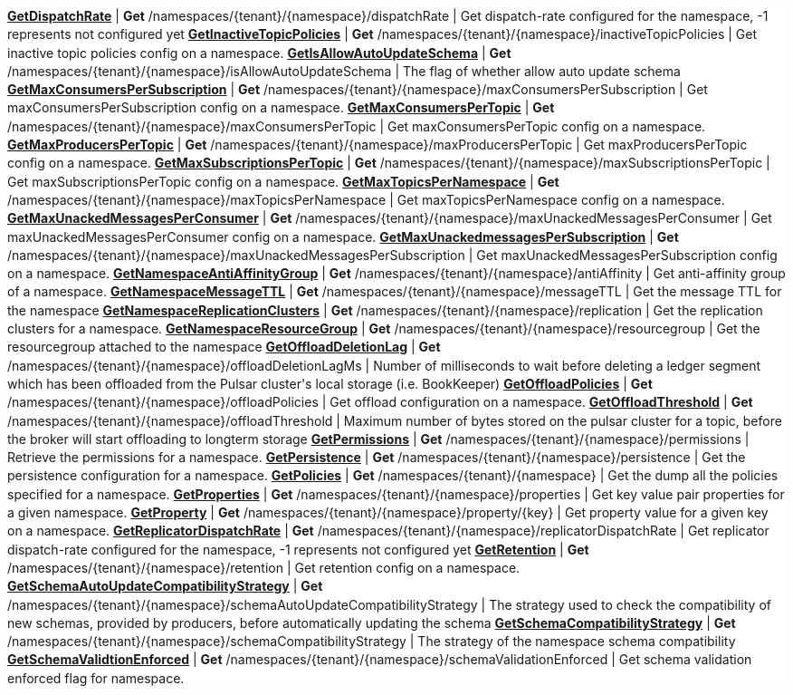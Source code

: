 [**GetDispatchRate**](NamespacesApi.md#GetDispatchRate) | **Get** /namespaces/{tenant}/{namespace}/dispatchRate | Get dispatch-rate configured for the namespace, -1 represents not configured yet
[**GetInactiveTopicPolicies**](NamespacesApi.md#GetInactiveTopicPolicies) | **Get** /namespaces/{tenant}/{namespace}/inactiveTopicPolicies | Get inactive topic policies config on a namespace.
[**GetIsAllowAutoUpdateSchema**](NamespacesApi.md#GetIsAllowAutoUpdateSchema) | **Get** /namespaces/{tenant}/{namespace}/isAllowAutoUpdateSchema | The flag of whether allow auto update schema
[**GetMaxConsumersPerSubscription**](NamespacesApi.md#GetMaxConsumersPerSubscription) | **Get** /namespaces/{tenant}/{namespace}/maxConsumersPerSubscription | Get maxConsumersPerSubscription config on a namespace.
[**GetMaxConsumersPerTopic**](NamespacesApi.md#GetMaxConsumersPerTopic) | **Get** /namespaces/{tenant}/{namespace}/maxConsumersPerTopic | Get maxConsumersPerTopic config on a namespace.
[**GetMaxProducersPerTopic**](NamespacesApi.md#GetMaxProducersPerTopic) | **Get** /namespaces/{tenant}/{namespace}/maxProducersPerTopic | Get maxProducersPerTopic config on a namespace.
[**GetMaxSubscriptionsPerTopic**](NamespacesApi.md#GetMaxSubscriptionsPerTopic) | **Get** /namespaces/{tenant}/{namespace}/maxSubscriptionsPerTopic | Get maxSubscriptionsPerTopic config on a namespace.
[**GetMaxTopicsPerNamespace**](NamespacesApi.md#GetMaxTopicsPerNamespace) | **Get** /namespaces/{tenant}/{namespace}/maxTopicsPerNamespace | Get maxTopicsPerNamespace config on a namespace.
[**GetMaxUnackedMessagesPerConsumer**](NamespacesApi.md#GetMaxUnackedMessagesPerConsumer) | **Get** /namespaces/{tenant}/{namespace}/maxUnackedMessagesPerConsumer | Get maxUnackedMessagesPerConsumer config on a namespace.
[**GetMaxUnackedmessagesPerSubscription**](NamespacesApi.md#GetMaxUnackedmessagesPerSubscription) | **Get** /namespaces/{tenant}/{namespace}/maxUnackedMessagesPerSubscription | Get maxUnackedMessagesPerSubscription config on a namespace.
[**GetNamespaceAntiAffinityGroup**](NamespacesApi.md#GetNamespaceAntiAffinityGroup) | **Get** /namespaces/{tenant}/{namespace}/antiAffinity | Get anti-affinity group of a namespace.
[**GetNamespaceMessageTTL**](NamespacesApi.md#GetNamespaceMessageTTL) | **Get** /namespaces/{tenant}/{namespace}/messageTTL | Get the message TTL for the namespace
[**GetNamespaceReplicationClusters**](NamespacesApi.md#GetNamespaceReplicationClusters) | **Get** /namespaces/{tenant}/{namespace}/replication | Get the replication clusters for a namespace.
[**GetNamespaceResourceGroup**](NamespacesApi.md#GetNamespaceResourceGroup) | **Get** /namespaces/{tenant}/{namespace}/resourcegroup | Get the resourcegroup attached to the namespace
[**GetOffloadDeletionLag**](NamespacesApi.md#GetOffloadDeletionLag) | **Get** /namespaces/{tenant}/{namespace}/offloadDeletionLagMs | Number of milliseconds to wait before deleting a ledger segment which has been offloaded from the Pulsar cluster&#39;s local storage (i.e. BookKeeper)
[**GetOffloadPolicies**](NamespacesApi.md#GetOffloadPolicies) | **Get** /namespaces/{tenant}/{namespace}/offloadPolicies | Get offload configuration on a namespace.
[**GetOffloadThreshold**](NamespacesApi.md#GetOffloadThreshold) | **Get** /namespaces/{tenant}/{namespace}/offloadThreshold | Maximum number of bytes stored on the pulsar cluster for a topic, before the broker will start offloading to longterm storage
[**GetPermissions**](NamespacesApi.md#GetPermissions) | **Get** /namespaces/{tenant}/{namespace}/permissions | Retrieve the permissions for a namespace.
[**GetPersistence**](NamespacesApi.md#GetPersistence) | **Get** /namespaces/{tenant}/{namespace}/persistence | Get the persistence configuration for a namespace.
[**GetPolicies**](NamespacesApi.md#GetPolicies) | **Get** /namespaces/{tenant}/{namespace} | Get the dump all the policies specified for a namespace.
[**GetProperties**](NamespacesApi.md#GetProperties) | **Get** /namespaces/{tenant}/{namespace}/properties | Get key value pair properties for a given namespace.
[**GetProperty**](NamespacesApi.md#GetProperty) | **Get** /namespaces/{tenant}/{namespace}/property/{key} | Get property value for a given key on a namespace.
[**GetReplicatorDispatchRate**](NamespacesApi.md#GetReplicatorDispatchRate) | **Get** /namespaces/{tenant}/{namespace}/replicatorDispatchRate | Get replicator dispatch-rate configured for the namespace, -1 represents not configured yet
[**GetRetention**](NamespacesApi.md#GetRetention) | **Get** /namespaces/{tenant}/{namespace}/retention | Get retention config on a namespace.
[**GetSchemaAutoUpdateCompatibilityStrategy**](NamespacesApi.md#GetSchemaAutoUpdateCompatibilityStrategy) | **Get** /namespaces/{tenant}/{namespace}/schemaAutoUpdateCompatibilityStrategy | The strategy used to check the compatibility of new schemas, provided by producers, before automatically updating the schema
[**GetSchemaCompatibilityStrategy**](NamespacesApi.md#GetSchemaCompatibilityStrategy) | **Get** /namespaces/{tenant}/{namespace}/schemaCompatibilityStrategy | The strategy of the namespace schema compatibility 
[**GetSchemaValidtionEnforced**](NamespacesApi.md#GetSchemaValidtionEnforced) | **Get** /namespaces/{tenant}/{namespace}/schemaValidationEnforced | Get schema validation enforced flag for namespace.